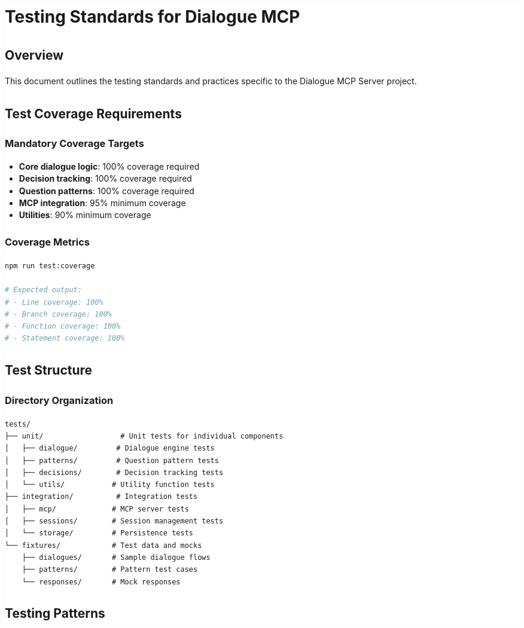 # Testing Standards for Dialogue MCP

## Overview

This document outlines the testing standards and practices specific to the Dialogue MCP Server project.

## Test Coverage Requirements

### Mandatory Coverage Targets
- **Core dialogue logic**: 100% coverage required
- **Decision tracking**: 100% coverage required
- **Question patterns**: 100% coverage required
- **MCP integration**: 95% minimum coverage
- **Utilities**: 90% minimum coverage

### Coverage Metrics
```bash
npm run test:coverage

# Expected output:
# - Line coverage: 100%
# - Branch coverage: 100%
# - Function coverage: 100%
# - Statement coverage: 100%
```

## Test Structure

### Directory Organization
```
tests/
├── unit/                  # Unit tests for individual components
│   ├── dialogue/         # Dialogue engine tests
│   ├── patterns/         # Question pattern tests
│   ├── decisions/        # Decision tracking tests
│   └── utils/           # Utility function tests
├── integration/          # Integration tests
│   ├── mcp/             # MCP server tests
│   ├── sessions/        # Session management tests
│   └── storage/         # Persistence tests
└── fixtures/            # Test data and mocks
    ├── dialogues/       # Sample dialogue flows
    ├── patterns/        # Pattern test cases
    └── responses/       # Mock responses
```

## Testing Patterns
